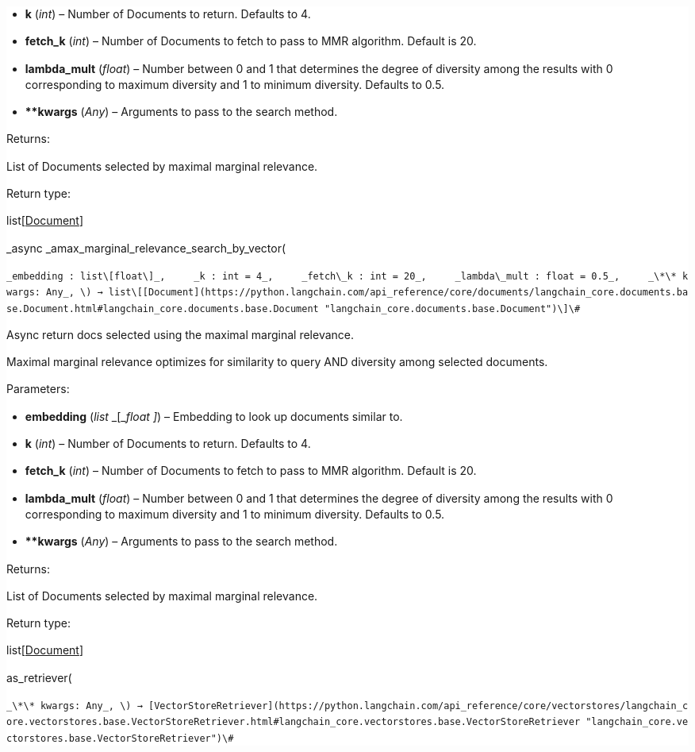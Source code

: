   * **k** \(_int_\) – Number of Documents to return. Defaults to 4.

  * **fetch\_k** \(_int_\) – Number of Documents to fetch to pass to MMR algorithm. Default is 20.

  * **lambda\_mult** \(_float_\) – Number between 0 and 1 that determines the degree of diversity among the results with 0 corresponding to maximum diversity and 1 to minimum diversity. Defaults to 0.5.

  * **\*\*kwargs** \(_Any_\) – Arguments to pass to the search method.

Returns:     

List of Documents selected by maximal marginal relevance.

Return type:     

list\[[Document](https://python.langchain.com/api_reference/core/documents/langchain_core.documents.base.Document.html#langchain_core.documents.base.Document "langchain_core.documents.base.Document")\]

_async _amax\_marginal\_relevance\_search\_by\_vector\(

    _embedding : list\[float\]_,     _k : int = 4_,     _fetch\_k : int = 20_,     _lambda\_mult : float = 0.5_,     _\*\* kwargs: Any_, \) → list\[[Document](https://python.langchain.com/api_reference/core/documents/langchain_core.documents.base.Document.html#langchain_core.documents.base.Document "langchain_core.documents.base.Document")\]\#     

Async return docs selected using the maximal marginal relevance.

Maximal marginal relevance optimizes for similarity to query AND diversity among selected documents.

Parameters:     

  * **embedding** \(_list_ _\[__float_ _\]_\) – Embedding to look up documents similar to.

  * **k** \(_int_\) – Number of Documents to return. Defaults to 4.

  * **fetch\_k** \(_int_\) – Number of Documents to fetch to pass to MMR algorithm. Default is 20.

  * **lambda\_mult** \(_float_\) – Number between 0 and 1 that determines the degree of diversity among the results with 0 corresponding to maximum diversity and 1 to minimum diversity. Defaults to 0.5.

  * **\*\*kwargs** \(_Any_\) – Arguments to pass to the search method.

Returns:     

List of Documents selected by maximal marginal relevance.

Return type:     

list\[[Document](https://python.langchain.com/api_reference/core/documents/langchain_core.documents.base.Document.html#langchain_core.documents.base.Document "langchain_core.documents.base.Document")\]

as\_retriever\(

    _\*\* kwargs: Any_, \) → [VectorStoreRetriever](https://python.langchain.com/api_reference/core/vectorstores/langchain_core.vectorstores.base.VectorStoreRetriever.html#langchain_core.vectorstores.base.VectorStoreRetriever "langchain_core.vectorstores.base.VectorStoreRetriever")\#     
